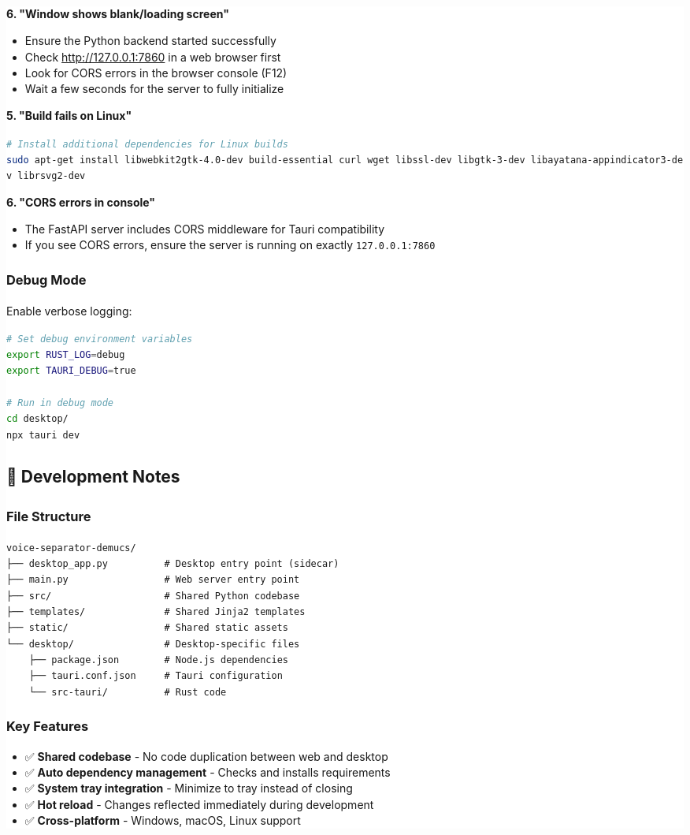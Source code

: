**6. "Window shows blank/loading screen"**
- Ensure the Python backend started successfully
- Check http://127.0.0.1:7860 in a web browser first
- Look for CORS errors in the browser console (F12)
- Wait a few seconds for the server to fully initialize

**5. "Build fails on Linux"**
```bash
# Install additional dependencies for Linux builds
sudo apt-get install libwebkit2gtk-4.0-dev build-essential curl wget libssl-dev libgtk-3-dev libayatana-appindicator3-dev librsvg2-dev
```

**6. "CORS errors in console"**
- The FastAPI server includes CORS middleware for Tauri compatibility
- If you see CORS errors, ensure the server is running on exactly `127.0.0.1:7860`

### Debug Mode

Enable verbose logging:
```bash
# Set debug environment variables
export RUST_LOG=debug
export TAURI_DEBUG=true

# Run in debug mode
cd desktop/
npx tauri dev
```

## 📝 Development Notes

### File Structure
```
voice-separator-demucs/
├── desktop_app.py          # Desktop entry point (sidecar)
├── main.py                 # Web server entry point
├── src/                    # Shared Python codebase
├── templates/              # Shared Jinja2 templates  
├── static/                 # Shared static assets
└── desktop/                # Desktop-specific files
    ├── package.json        # Node.js dependencies
    ├── tauri.conf.json     # Tauri configuration
    └── src-tauri/          # Rust code
```

### Key Features
- ✅ **Shared codebase** - No code duplication between web and desktop
- ✅ **Auto dependency management** - Checks and installs requirements
- ✅ **System tray integration** - Minimize to tray instead of closing
- ✅ **Hot reload** - Changes reflected immediately during development
- ✅ **Cross-platform** - Windows, macOS, Linux support
